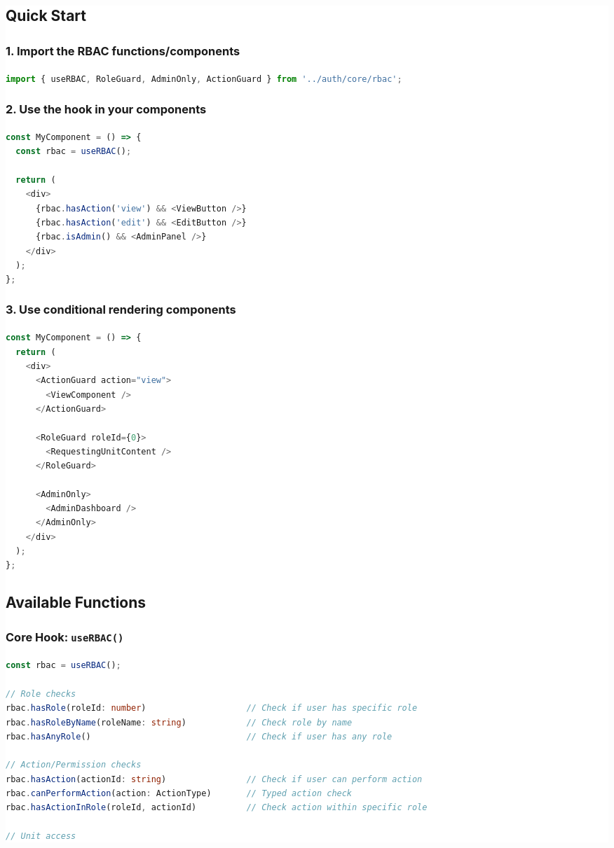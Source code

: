 ## Quick Start

### 1. Import the RBAC functions/components

```typescript
import { useRBAC, RoleGuard, AdminOnly, ActionGuard } from '../auth/core/rbac';
```

### 2. Use the hook in your components

```typescript
const MyComponent = () => {
  const rbac = useRBAC();
  
  return (
    <div>
      {rbac.hasAction('view') && <ViewButton />}
      {rbac.hasAction('edit') && <EditButton />}
      {rbac.isAdmin() && <AdminPanel />}
    </div>
  );
};
```

### 3. Use conditional rendering components

```typescript
const MyComponent = () => {
  return (
    <div>
      <ActionGuard action="view">
        <ViewComponent />
      </ActionGuard>
      
      <RoleGuard roleId={0}>
        <RequestingUnitContent />
      </RoleGuard>
      
      <AdminOnly>
        <AdminDashboard />
      </AdminOnly>
    </div>
  );
};
```

## Available Functions

### Core Hook: `useRBAC()`

```typescript
const rbac = useRBAC();

// Role checks
rbac.hasRole(roleId: number)                    // Check if user has specific role
rbac.hasRoleByName(roleName: string)            // Check role by name
rbac.hasAnyRole()                               // Check if user has any role

// Action/Permission checks  
rbac.hasAction(actionId: string)                // Check if user can perform action
rbac.canPerformAction(action: ActionType)       // Typed action check
rbac.hasActionInRole(roleId, actionId)          // Check action within specific role

// Unit access
```